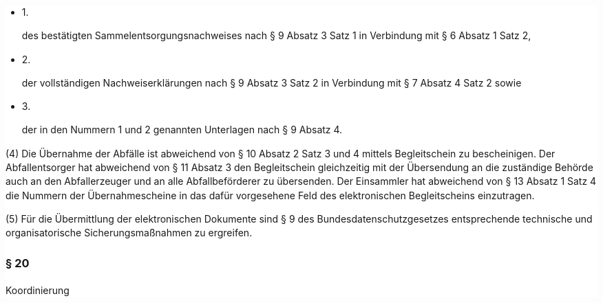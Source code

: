   - 1\.
    
    <div style="">
    
    des bestätigten Sammelentsorgungsnachweises nach § 9 Absatz 3 Satz 1
    in Verbindung mit § 6 Absatz 1 Satz 2,
    
    </div>

  - 2\.
    
    <div style="">
    
    der vollständigen Nachweiserklärungen nach § 9 Absatz 3 Satz 2 in
    Verbindung mit § 7 Absatz 4 Satz 2 sowie
    
    </div>

  - 3\.
    
    <div style="">
    
    der in den Nummern 1 und 2 genannten Unterlagen nach § 9 Absatz 4.
    
    </div>

</div>

<div class="jurAbsatz">

(4) Die Übernahme der Abfälle ist abweichend von § 10 Absatz 2 Satz 3
und 4 mittels Begleitschein zu bescheinigen. Der Abfallentsorger hat
abweichend von § 11 Absatz 3 den Begleitschein gleichzeitig mit der
Übersendung an die zuständige Behörde auch an den Abfallerzeuger und an
alle Abfallbeförderer zu übersenden. Der Einsammler hat abweichend von §
13 Absatz 1 Satz 4 die Nummern der Übernahmescheine in das dafür
vorgesehene Feld des elektronischen Begleitscheins einzutragen.

</div>

<div class="jurAbsatz">

(5) Für die Übermittlung der elektronischen Dokumente sind § 9 des
Bundesdatenschutzgesetzes entsprechende technische und organisatorische
Sicherungsmaßnahmen zu ergreifen.

</div>

</div>

</div>

</div>

<span id="BJNR229810006BJNE002101377.html"></span>

### § 20  
Koordinierung

<div>

<div class="jnhtml">
